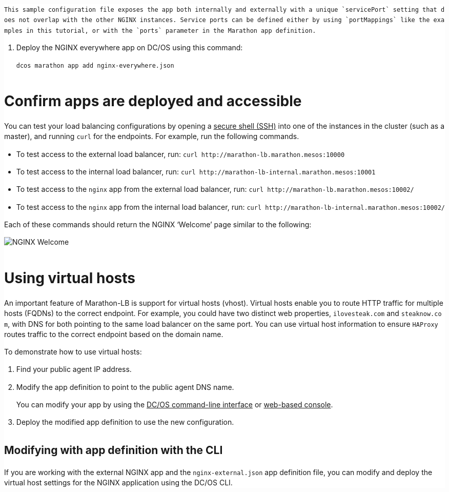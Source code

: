     This sample configuration file exposes the app both internally and externally with a unique `servicePort` setting that does not overlap with the other NGINX instances. Service ports can be defined either by using `portMappings` like the examples in this tutorial, or with the `ports` parameter in the Marathon app definition.

1. Deploy the NGINX everywhere app on DC/OS using this command:

    ``` bash
    dcos marathon app add nginx-everywhere.json
    ```

# Confirm apps are deployed and accessible
You can test your load balancing configurations by opening a [secure shell (SSH)](/mesosphere/dcos/1.13/administering-clusters/sshcluster/) into one of the instances in the cluster (such as a master), and running `curl` for the endpoints. For example, run the following commands.

* To test access to the external load balancer, run:
  `curl http://marathon-lb.marathon.mesos:10000`

* To test access to the internal load balancer, run:
  `curl http://marathon-lb-internal.marathon.mesos:10001`

* To test access to the `nginx` app from the external load balancer, run:
  `curl http://marathon-lb.marathon.mesos:10002/`

* To test access to the `nginx` app from the internal load balancer, run:
  `curl http://marathon-lb-internal.marathon.mesos:10002/`

Each of these commands should return the NGINX ‘Welcome’ page similar to the following:

<p>
<img src="/1.13/img/lb3.jpg" alt="NGINX Welcome">
</p>

# Using virtual hosts
An important feature of Marathon-LB is support for virtual hosts (vhost). Virtual hosts enable you to route HTTP traffic for multiple hosts (FQDNs) to the correct endpoint. For example, you could have two distinct web properties, `ilovesteak.com` and `steaknow.com`, with DNS for both pointing to the same load balancer on the same port. You can use virtual host information to ensure `HAProxy` routes traffic to the correct endpoint based on the domain name.

To demonstrate how to use virtual hosts:
1. Find your public agent IP address.

1. Modify the app definition to point to the public agent DNS name.

    You can modify your app by using the [DC/OS command-line interface](#virtual-host-cli) or [web-based console](#virtual-host-web).

1. Deploy the modified app definition to use the new configuration.

<a name="virtual-host-cli"></a>

## Modifying with app definition with the CLI
If you are working with the external NGINX app and the `nginx-external.json` app definition file, you can modify and deploy the virtual host settings for the NGINX application using the DC/OS CLI.
